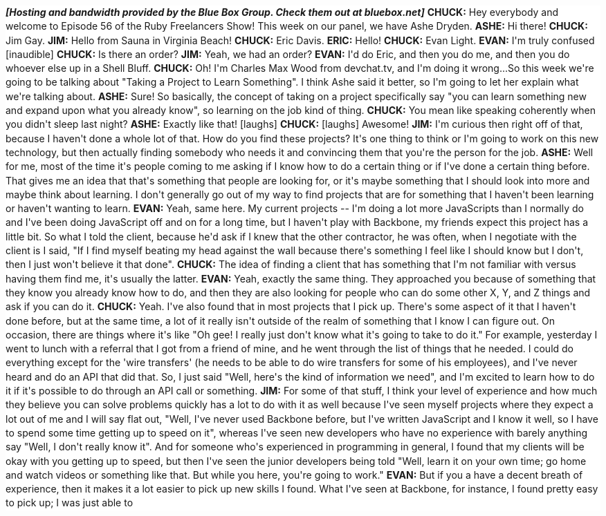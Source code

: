 _**[Hosting and bandwidth provided by the Blue Box Group. Check them out at bluebox.net]**_ **CHUCK:** Hey everybody and welcome to Episode 56 of the Ruby Freelancers Show! This week on our panel, we have Ashe Dryden. **ASHE:** Hi there! **CHUCK:** Jim Gay. **JIM:** Hello from Sauna in Virginia Beach! **CHUCK:** Eric Davis. **ERIC:** Hello! **CHUCK:** Evan Light. **EVAN:** I'm truly confused [inaudible] **CHUCK:** Is there an order? **JIM:** Yeah, we had an order? **EVAN:** I'd do Eric, and then you do me, and then you do whoever else up in a Shell Bluff. **CHUCK:** Oh! I'm Charles Max Wood from devchat.tv, and I'm doing it wrong...So this week we're going to be talking about "Taking a Project to Learn Something". I think Ashe said it better, so I'm going to let her explain what we're talking about. **ASHE:** Sure! So basically, the concept of taking on a project specifically say "you can learn something new and expand upon what you already know", so learning on the job kind of thing. **CHUCK:** You mean like speaking coherently when you didn't sleep last night? **ASHE:** Exactly like that! [laughs] **CHUCK:** [laughs] Awesome! **JIM:** I'm curious then right off of that, because I haven't done a whole lot of that. How do you find these projects? It's one thing to think or I'm going to work on this new technology, but then actually finding somebody who needs it and convincing them that you're the person for the job. **ASHE:** Well for me, most of the time it's people coming to me asking if I know how to do a certain thing or if I've done a certain thing before. That gives me an idea that that's something that people are looking for, or it's maybe something that I should look into more and maybe think about learning. I don't generally go out of my way to find projects that are for something that I haven't been learning or haven't wanting to learn. **EVAN:** Yeah, same here. My current projects -- I'm doing a lot more JavaScripts than I normally do and I've been doing JavaScript off and on for a long time, but I haven't play with Backbone, my friends expect this project has a little bit. So what I told the client, because he'd ask if I knew that the other contractor, he was often, when I negotiate with the client is I said, "If I find myself beating my head against the wall because there's something I feel like I should know but I don't, then I just won't believe it that done". **CHUCK:** The idea of finding a client that has something that I'm not familiar with versus having them find me, it's usually the latter. **EVAN:** Yeah, exactly the same thing. They approached you because of something that they know you already know how to do, and then they are also looking for people who can do some other X, Y, and Z things and ask if you can do it. **CHUCK:** Yeah. I've also found that in most projects that I pick up. There's some aspect of it that I haven't done before, but at the same time, a lot of it really isn't outside of the realm of something that I know I can figure out. On occasion, there are things where it's like "Oh gee! I really just don't know what it's going to take to do it." For example, yesterday I went to lunch with a referral that I got from a friend of mine, and he went through the list of things that he needed. I could do everything except for the 'wire transfers' (he needs to be able to do wire transfers for some of his employees), and I've never heard and do an API that did that. So, I just said "Well, here's the kind of information we need", and I'm excited to learn how to do it if it's possible to do through an API call or something. **JIM:** For some of that stuff, I think your level of experience and how much they believe you can solve problems quickly has a lot to do with it as well because I've seen myself projects where they expect a lot out of me and I will say flat out, "Well, I've never used Backbone before, but I've written JavaScript and I know it well, so I have to spend some time getting up to speed on it", whereas I've seen new developers who have no experience with barely anything say "Well, I don't really know it". And for someone who's experienced in programming in general, I found that my clients will be okay with you getting up to speed, but then I've seen the junior developers being told "Well, learn it on your own time; go home and watch videos or something like that. But while you here, you're going to work." **EVAN:** But if you a have a decent breath of experience, then it makes it a lot easier to pick up new skills I found. What I've seen at Backbone, for instance, I found pretty easy to pick up; I was just able to